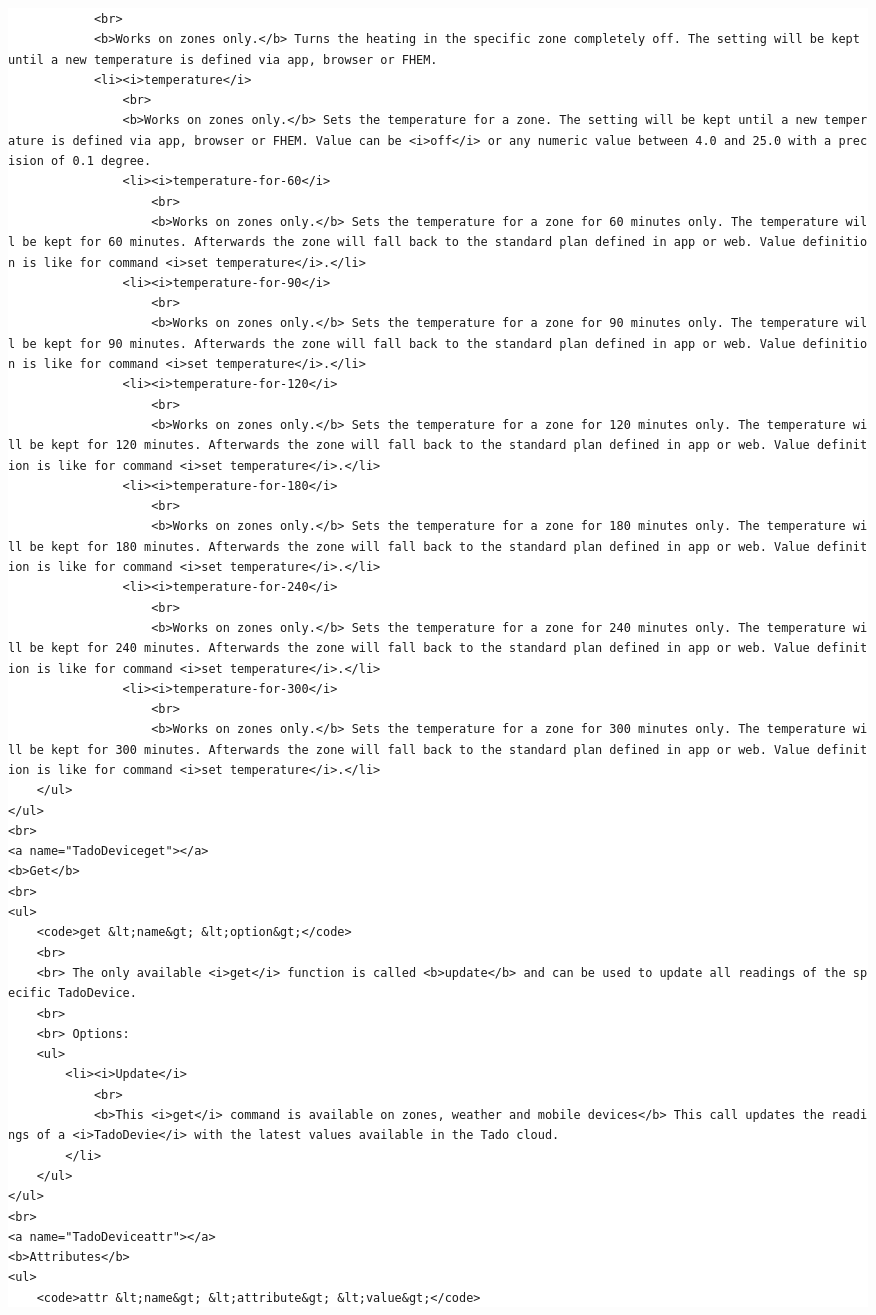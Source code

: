                 <br>
                <b>Works on zones only.</b> Turns the heating in the specific zone completely off. The setting will be kept until a new temperature is defined via app, browser or FHEM.
                <li><i>temperature</i>
                    <br>
                    <b>Works on zones only.</b> Sets the temperature for a zone. The setting will be kept until a new temperature is defined via app, browser or FHEM. Value can be <i>off</i> or any numeric value between 4.0 and 25.0 with a precision of 0.1 degree.
                    <li><i>temperature-for-60</i>
                        <br>
                        <b>Works on zones only.</b> Sets the temperature for a zone for 60 minutes only. The temperature will be kept for 60 minutes. Afterwards the zone will fall back to the standard plan defined in app or web. Value definition is like for command <i>set temperature</i>.</li>
                    <li><i>temperature-for-90</i>
                        <br>
                        <b>Works on zones only.</b> Sets the temperature for a zone for 90 minutes only. The temperature will be kept for 90 minutes. Afterwards the zone will fall back to the standard plan defined in app or web. Value definition is like for command <i>set temperature</i>.</li>
                    <li><i>temperature-for-120</i>
                        <br>
                        <b>Works on zones only.</b> Sets the temperature for a zone for 120 minutes only. The temperature will be kept for 120 minutes. Afterwards the zone will fall back to the standard plan defined in app or web. Value definition is like for command <i>set temperature</i>.</li>
                    <li><i>temperature-for-180</i>
                        <br>
                        <b>Works on zones only.</b> Sets the temperature for a zone for 180 minutes only. The temperature will be kept for 180 minutes. Afterwards the zone will fall back to the standard plan defined in app or web. Value definition is like for command <i>set temperature</i>.</li>
                    <li><i>temperature-for-240</i>
                        <br>
                        <b>Works on zones only.</b> Sets the temperature for a zone for 240 minutes only. The temperature will be kept for 240 minutes. Afterwards the zone will fall back to the standard plan defined in app or web. Value definition is like for command <i>set temperature</i>.</li>
                    <li><i>temperature-for-300</i>
                        <br>
                        <b>Works on zones only.</b> Sets the temperature for a zone for 300 minutes only. The temperature will be kept for 300 minutes. Afterwards the zone will fall back to the standard plan defined in app or web. Value definition is like for command <i>set temperature</i>.</li>
        </ul>
    </ul>
    <br>
    <a name="TadoDeviceget"></a>
    <b>Get</b>
    <br>
    <ul>
        <code>get &lt;name&gt; &lt;option&gt;</code>
        <br>
        <br> The only available <i>get</i> function is called <b>update</b> and can be used to update all readings of the specific TadoDevice.
        <br>
        <br> Options:
        <ul>
            <li><i>Update</i>
                <br>
                <b>This <i>get</i> command is available on zones, weather and mobile devices</b> This call updates the readings of a <i>TadoDevie</i> with the latest values available in the Tado cloud.
            </li>
        </ul>
    </ul>
    <br>
    <a name="TadoDeviceattr"></a>
    <b>Attributes</b>
    <ul>
        <code>attr &lt;name&gt; &lt;attribute&gt; &lt;value&gt;</code>